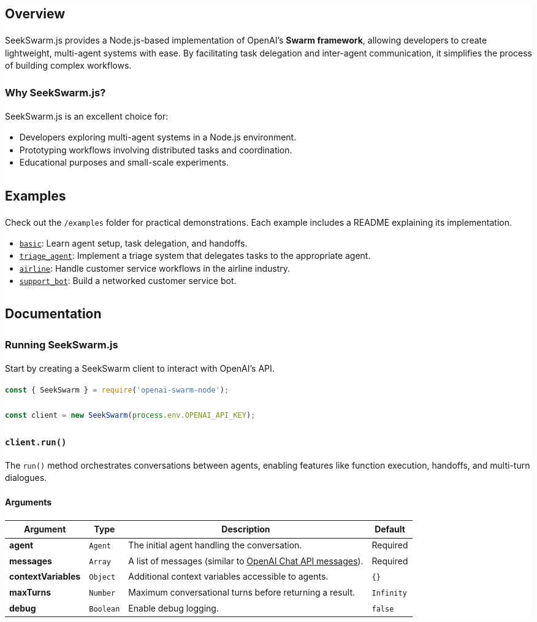 ## Overview

SeekSwarm.js provides a Node.js-based implementation of OpenAI’s **Swarm framework**, allowing developers to create lightweight, multi-agent systems with ease. By facilitating task delegation and inter-agent communication, it simplifies the process of building complex workflows.

### Why SeekSwarm.js?

SeekSwarm.js is an excellent choice for:

- Developers exploring multi-agent systems in a Node.js environment.
- Prototyping workflows involving distributed tasks and coordination.
- Educational purposes and small-scale experiments.

## Examples

Check out the `/examples` folder for practical demonstrations. Each example includes a README explaining its implementation.

- [`basic`](examples/basic): Learn agent setup, task delegation, and handoffs.
- [`triage_agent`](examples/triage_agent): Implement a triage system that delegates tasks to the appropriate agent.
- [`airline`](examples/airline): Handle customer service workflows in the airline industry.
- [`support_bot`](examples/support_bot): Build a networked customer service bot.

## Documentation

### Running SeekSwarm.js

Start by creating a SeekSwarm client to interact with OpenAI’s API.

```javascript
const { SeekSwarm } = require('openai-swarm-node');

const client = new SeekSwarm(process.env.OPENAI_API_KEY);
```

### `client.run()`

The `run()` method orchestrates conversations between agents, enabling features like function execution, handoffs, and multi-turn dialogues.

#### Arguments

| Argument              | Type     | Description                                                                                                                                            | Default    |
|-----------------------|----------|--------------------------------------------------------------------------------------------------------------------------------------------------------|------------|
| **agent**             | `Agent`  | The initial agent handling the conversation.                                                                                                          | Required   |
| **messages**          | `Array`  | A list of messages (similar to [OpenAI Chat API messages](https://platform.openai.com/docs/api-reference/chat/create#chat-create-messages)).          | Required   |
| **contextVariables**  | `Object` | Additional context variables accessible to agents.                                                                                                     | `{}`       |
| **maxTurns**          | `Number` | Maximum conversational turns before returning a result.                                                                                               | `Infinity` |
| **debug**             | `Boolean`| Enable debug logging.                                                                                                                                 | `false`    |
